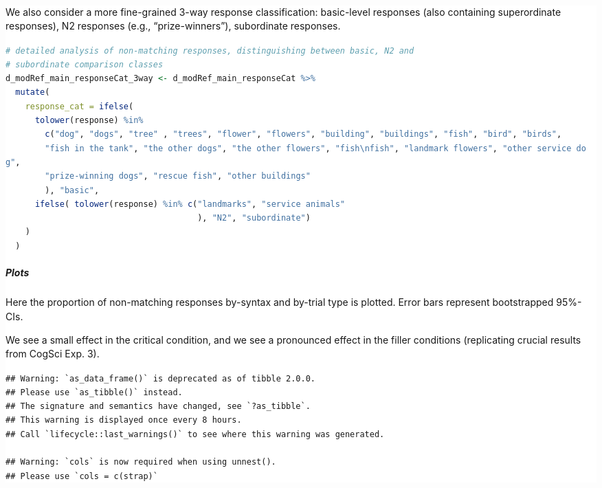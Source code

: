 We also consider a more fine-grained 3-way response classification:
basic-level responses (also containing superordinate responses), N2
responses (e.g., “prize-winners”), subordinate responses.

``` r
# detailed analysis of non-matching responses, distinguishing between basic, N2 and 
# subordinate comparison classes
d_modRef_main_responseCat_3way <- d_modRef_main_responseCat %>%
  mutate(
    response_cat = ifelse(
      tolower(response) %in% 
        c("dog", "dogs", "tree" , "trees", "flower", "flowers", "building", "buildings", "fish", "bird", "birds",
        "fish in the tank", "the other dogs", "the other flowers", "fish\nfish", "landmark flowers", "other service dog",
        "prize-winning dogs", "rescue fish", "other buildings"
        ), "basic",
      ifelse( tolower(response) %in% c("landmarks", "service animals"
                                       ), "N2", "subordinate")
    )
  )
```

##### Plots

Here the proportion of non-matching responses by-syntax and by-trial
type is plotted. Error bars represent bootstrapped 95%-CIs.

We see a small effect in the critical condition, and we see a pronounced
effect in the filler conditions (replicating crucial results from CogSci
Exp. 3).

    ## Warning: `as_data_frame()` is deprecated as of tibble 2.0.0.
    ## Please use `as_tibble()` instead.
    ## The signature and semantics have changed, see `?as_tibble`.
    ## This warning is displayed once every 8 hours.
    ## Call `lifecycle::last_warnings()` to see where this warning was generated.

    ## Warning: `cols` is now required when using unnest().
    ## Please use `cols = c(strap)`
